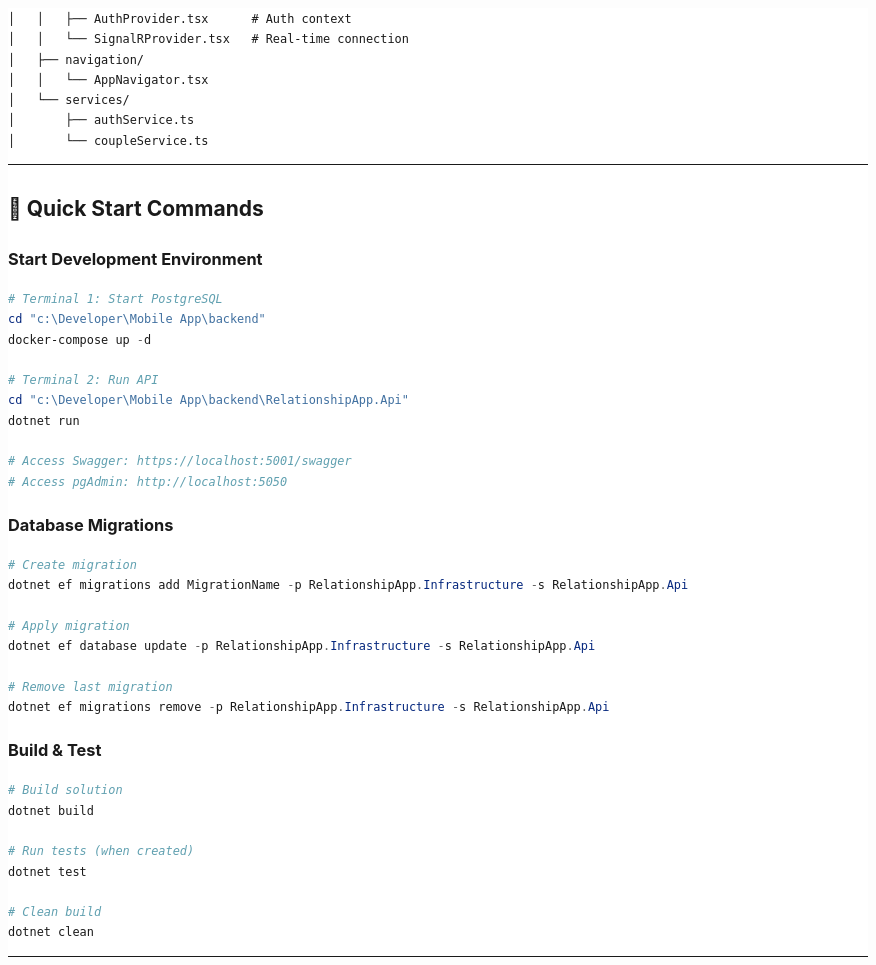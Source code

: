 ```
│   │   ├── AuthProvider.tsx      # Auth context
│   │   └── SignalRProvider.tsx   # Real-time connection
│   ├── navigation/
│   │   └── AppNavigator.tsx
│   └── services/
│       ├── authService.ts
│       └── coupleService.ts
```

---

## 🚀 Quick Start Commands

### Start Development Environment

```powershell
# Terminal 1: Start PostgreSQL
cd "c:\Developer\Mobile App\backend"
docker-compose up -d

# Terminal 2: Run API
cd "c:\Developer\Mobile App\backend\RelationshipApp.Api"
dotnet run

# Access Swagger: https://localhost:5001/swagger
# Access pgAdmin: http://localhost:5050
```

### Database Migrations

```powershell
# Create migration
dotnet ef migrations add MigrationName -p RelationshipApp.Infrastructure -s RelationshipApp.Api

# Apply migration
dotnet ef database update -p RelationshipApp.Infrastructure -s RelationshipApp.Api

# Remove last migration
dotnet ef migrations remove -p RelationshipApp.Infrastructure -s RelationshipApp.Api
```

### Build & Test

```powershell
# Build solution
dotnet build

# Run tests (when created)
dotnet test

# Clean build
dotnet clean
```

---